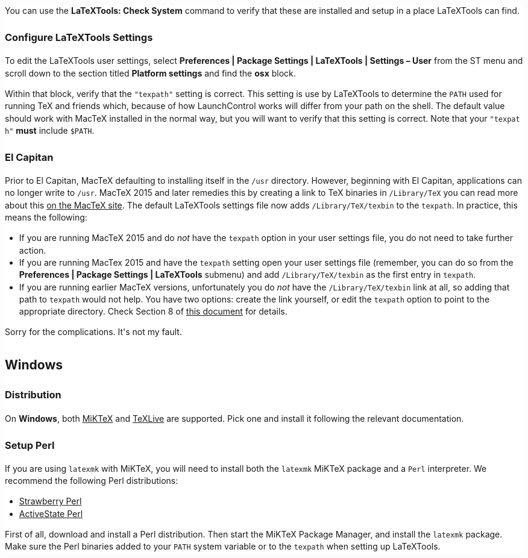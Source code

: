 You can use the **LaTeXTools: Check System** command to verify that these are installed and setup in a place LaTeXTools can find.

### Configure LaTeXTools Settings

To edit the LaTeXTools user settings, select **Preferences | Package Settings | LaTeXTools | Settings – User** from the ST menu and scroll down to the  section titled **Platform settings** and find the **osx** block. 

Within that block, verify that the `"texpath"` setting is correct. This setting is use by LaTeXTools to determine the `PATH` used for running TeX and friends which, because of how LaunchControl works will differ from your path on the shell. The default value should work with MacTeX installed in the normal way, but you will want to verify that this setting is correct. Note that your `"texpath"` **must** include `$PATH`.


### El Capitan

Prior to El Capitan, MacTeX defaulting to installing itself in the `/usr` directory. However, beginning with El Capitan, applications can no longer write to `/usr`. MacTeX 2015 and later remedies this by creating a link to TeX binaries in `/Library/TeX` you can read more about this [on the MacTeX site](https://www.tug.org/mactex/elcapitan.html). The default LaTeXTools settings file now adds `/Library/TeX/texbin` to the `texpath`. In practice, this means the following:

 * If you are running MacTeX 2015 and do *not* have the `texpath` option in your user settings file, you do not need to take further action.
 * If you are running MacTex 2015 and have the `texpath` setting open your user settings file (remember, you can do so from the **Preferences | Package Settings | LaTeXTools** submenu) and add `/Library/TeX/texbin` as the first entry in `texpath`.
 * If you are running earlier MacTeX versions, unfortunately you do *not* have the `/Library/TeX/texbin` link at all, so adding that path to `texpath` would not help. You have two options: create the link yourself, or edit the `texpath` option to point to the appropriate directory. Check Section 8 of [this document](https://tug.org/mactex/UpdatingForElCapitan.pdf) for details.

Sorry for the complications. It's not my fault.

## Windows

### Distribution

On **Windows**, both [MiKTeX](http://www.miktex.org/) and [TeXLive](https://www.tug.org/texlive/) are supported. Pick one and install it following the relevant documentation.

### Setup Perl

If you are using `latexmk` with MiKTeX, you will need to install both the `latexmk` MiKTeX package and a `Perl` interpreter. We recommend the following Perl distributions:

- [Strawberry Perl](http://strawberryperl.com/)
- [ActiveState Perl](http://www.activestate.com/activeperl/downloads)

First of all, download and install a Perl distribution. Then start the MiKTeX Package Manager, and install the `latexmk` package. Make sure the Perl binaries added to your `PATH` system variable or to the `texpath` when setting up LaTeXTools.
